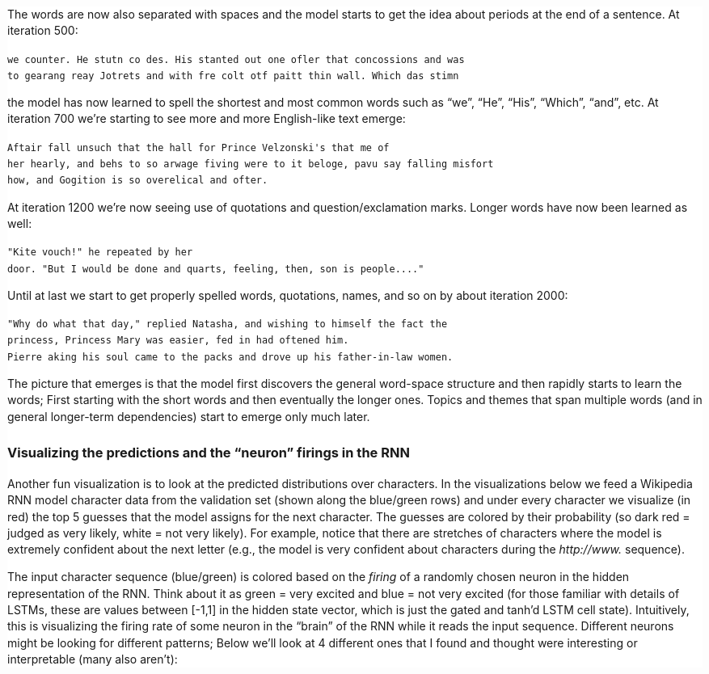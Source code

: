 The words are now also separated with spaces and the model starts to get the idea about periods at the end of a sentence. At iteration 500:

```
we counter. He stutn co des. His stanted out one ofler that concossions and was 
to gearang reay Jotrets and with fre colt otf paitt thin wall. Which das stimn 

```

the model has now learned to spell the shortest and most common words such as “we”, “He”, “His”, “Which”, “and”, etc. At iteration 700 we’re starting to see more and more English-like text emerge:

```
Aftair fall unsuch that the hall for Prince Velzonski's that me of
her hearly, and behs to so arwage fiving were to it beloge, pavu say falling misfort 
how, and Gogition is so overelical and ofter.

```

At iteration 1200 we’re now seeing use of quotations and question/exclamation marks. Longer words have now been learned as well:

```
"Kite vouch!" he repeated by her
door. "But I would be done and quarts, feeling, then, son is people...."

```

Until at last we start to get properly spelled words, quotations, names, and so on by about iteration 2000:

```
"Why do what that day," replied Natasha, and wishing to himself the fact the
princess, Princess Mary was easier, fed in had oftened him.
Pierre aking his soul came to the packs and drove up his father-in-law women.

```

The picture that emerges is that the model first discovers the general word-space structure and then rapidly starts to learn the words; First starting with the short words and then eventually the longer ones. Topics and themes that span multiple words (and in general longer-term dependencies) start to emerge only much later.

### Visualizing the predictions and the “neuron” firings in the RNN

Another fun visualization is to look at the predicted distributions over characters. In the visualizations below we feed a Wikipedia RNN model character data from the validation set (shown along the blue/green rows) and under every character we visualize (in red) the top 5 guesses that the model assigns for the next character. The guesses are colored by their probability (so dark red = judged as very likely, white = not very likely). For example, notice that there are stretches of characters where the model is extremely confident about the next letter (e.g., the model is very confident about characters during the  _http://www._  sequence).

The input character sequence (blue/green) is colored based on the  _firing_  of a randomly chosen neuron in the hidden representation of the RNN. Think about it as green = very excited and blue = not very excited (for those familiar with details of LSTMs, these are values between [-1,1] in the hidden state vector, which is just the gated and tanh’d LSTM cell state). Intuitively, this is visualizing the firing rate of some neuron in the “brain” of the RNN while it reads the input sequence. Different neurons might be looking for different patterns; Below we’ll look at 4 different ones that I found and thought were interesting or interpretable (many also aren’t):
